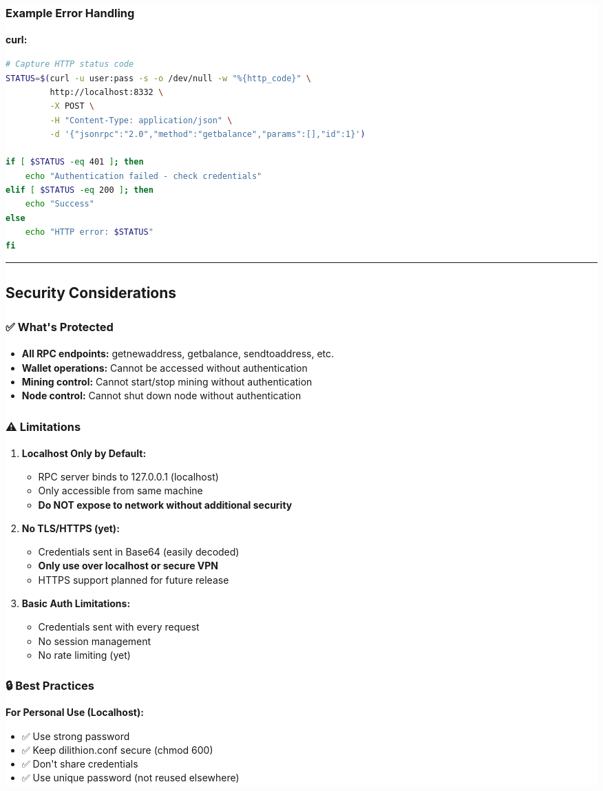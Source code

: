 ### Example Error Handling

**curl:**
```bash
# Capture HTTP status code
STATUS=$(curl -u user:pass -s -o /dev/null -w "%{http_code}" \
         http://localhost:8332 \
         -X POST \
         -H "Content-Type: application/json" \
         -d '{"jsonrpc":"2.0","method":"getbalance","params":[],"id":1}')

if [ $STATUS -eq 401 ]; then
    echo "Authentication failed - check credentials"
elif [ $STATUS -eq 200 ]; then
    echo "Success"
else
    echo "HTTP error: $STATUS"
fi
```

---

## Security Considerations

### ✅ What's Protected

- **All RPC endpoints:** getnewaddress, getbalance, sendtoaddress, etc.
- **Wallet operations:** Cannot be accessed without authentication
- **Mining control:** Cannot start/stop mining without authentication
- **Node control:** Cannot shut down node without authentication

### ⚠️ Limitations

1. **Localhost Only by Default:**
   - RPC server binds to 127.0.0.1 (localhost)
   - Only accessible from same machine
   - **Do NOT expose to network without additional security**

2. **No TLS/HTTPS (yet):**
   - Credentials sent in Base64 (easily decoded)
   - **Only use over localhost or secure VPN**
   - HTTPS support planned for future release

3. **Basic Auth Limitations:**
   - Credentials sent with every request
   - No session management
   - No rate limiting (yet)

### 🔒 Best Practices

**For Personal Use (Localhost):**
- ✅ Use strong password
- ✅ Keep dilithion.conf secure (chmod 600)
- ✅ Don't share credentials
- ✅ Use unique password (not reused elsewhere)
